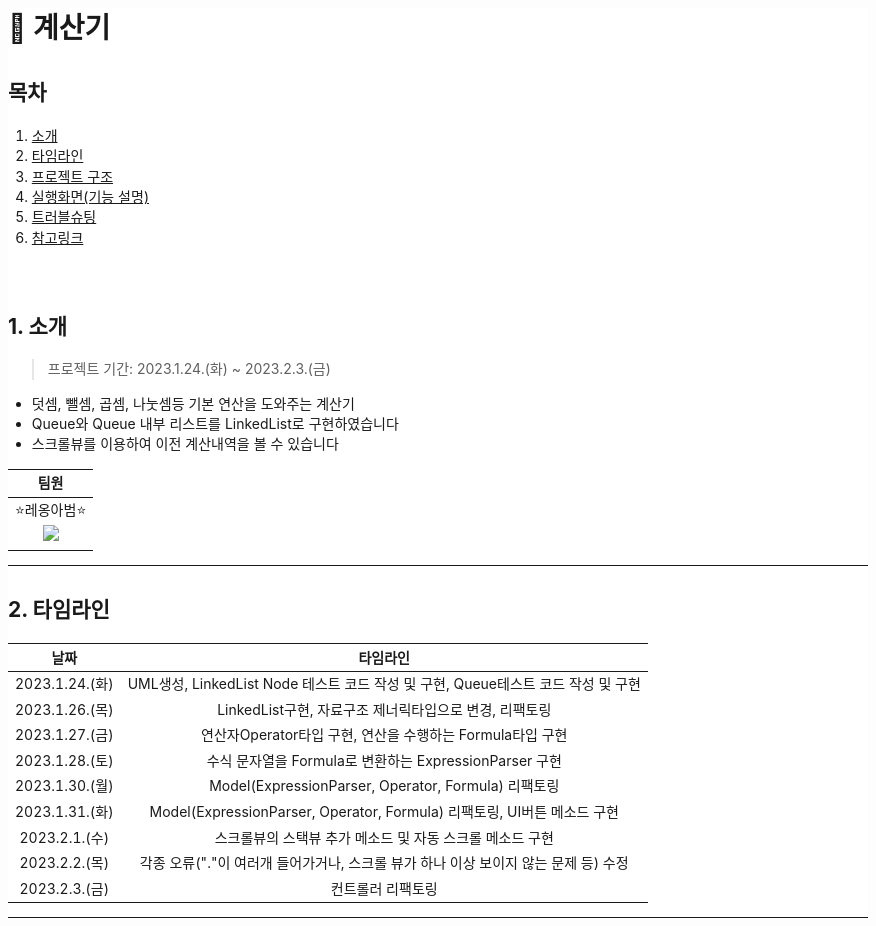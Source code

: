 # 🧮 계산기

## 목차
1. [소개](#1-소개)
2. [타임라인](#2-타임라인)
3. [프로젝트 구조](#3-프로젝트-구조)
4. [실행화면(기능 설명)](#4-실행-화면기능-설명)
5. [트러블슈팅](#5-트러블-슈팅)
6. [참고링크](#6-참고-링크)

<br/>

## 1. 소개
> 프로젝트 기간: 2023.1.24.(화) ~ 2023.2.3.(금)

* 덧셈, 뺄셈, 곱셈, 나눗셈등 기본 연산을 도와주는 계산기
* Queue와 Queue 내부 리스트를 LinkedList로 구현하였습니다
* 스크롤뷰를 이용하여 이전 계산내역을 볼 수 있습니다


|팀원|
|:--:|
|⭐️레옹아범⭐️|
|<img height="180px" src="https://raw.githubusercontent.com/Rhode-park/ios-rock-paper-scissors/step02/image/leonFather.jpeg">|

---

## 2. 타임라인

|날짜|타임라인|
|:--:|:--:|
|2023.1.24.(화)|UML생성, LinkedList Node 테스트 코드 작성 및 구현, Queue테스트 코드 작성 및 구현|
|2023.1.26.(목)|LinkedList구현, 자료구조 제너릭타입으로 변경, 리팩토링|
|2023.1.27.(금)|연산자Operator타입 구현, 연산을 수행하는 Formula타입 구현|
|2023.1.28.(토)|수식 문자열을 Formula로 변환하는 ExpressionParser 구현|
|2023.1.30.(월)|Model(ExpressionParser, Operator, Formula) 리팩토링|
|2023.1.31.(화)|Model(ExpressionParser, Operator, Formula) 리팩토링, UI버튼 메소드 구현|
|2023.2.1.(수)|스크롤뷰의 스택뷰 추가 메소드 및 자동 스크롤 메소드 구현|
|2023.2.2.(목)|각종 오류("."이 여러개 들어가거나, 스크롤 뷰가 하나 이상 보이지 않는 문제 등) 수정|
|2023.2.3.(금)|컨트롤러 리팩토링|

---
